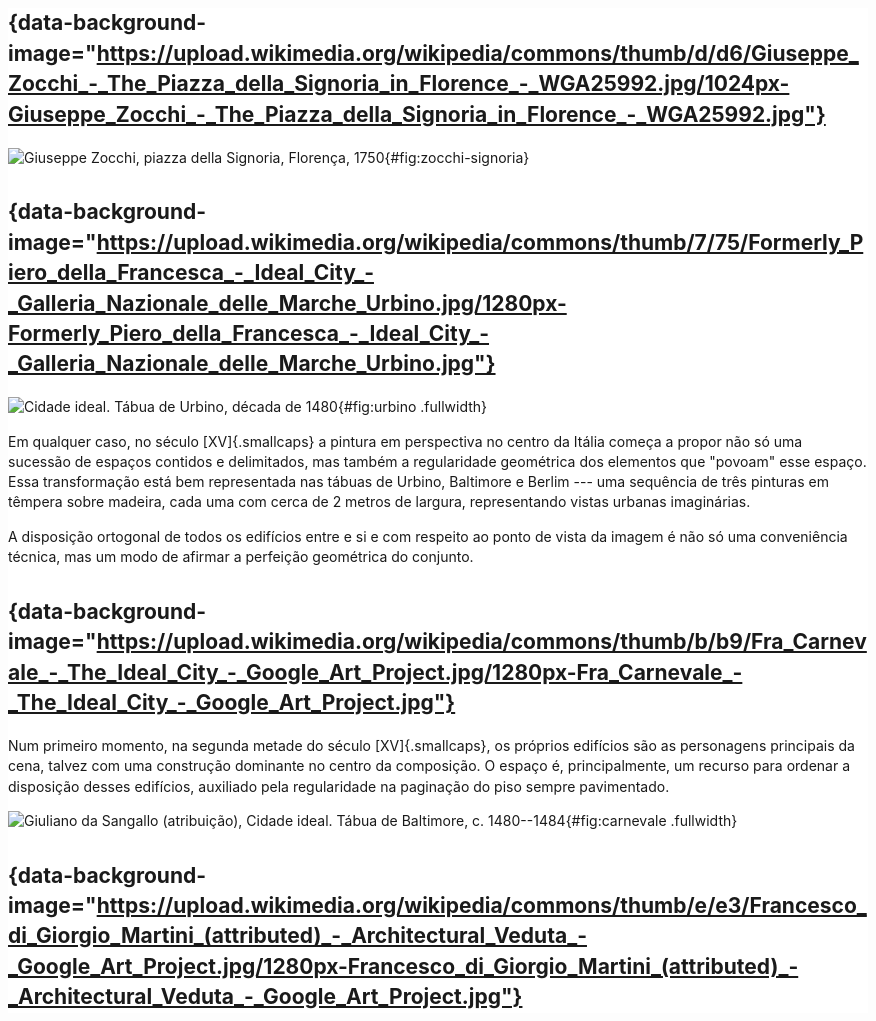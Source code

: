 ## {data-background-image="https://upload.wikimedia.org/wikipedia/commons/thumb/d/d6/Giuseppe_Zocchi_-_The_Piazza_della_Signoria_in_Florence_-_WGA25992.jpg/1024px-Giuseppe_Zocchi_-_The_Piazza_della_Signoria_in_Florence_-_WGA25992.jpg"}



![Giuseppe Zocchi, piazza della Signoria, Florença, 1750](https://upload.wikimedia.org/wikipedia/commons/thumb/d/d6/Giuseppe_Zocchi_-_The_Piazza_della_Signoria_in_Florence_-_WGA25992.jpg/1024px-Giuseppe_Zocchi_-_The_Piazza_della_Signoria_in_Florence_-_WGA25992.jpg){#fig:zocchi-signoria}

## {data-background-image="https://upload.wikimedia.org/wikipedia/commons/thumb/7/75/Formerly_Piero_della_Francesca_-_Ideal_City_-_Galleria_Nazionale_delle_Marche_Urbino.jpg/1280px-Formerly_Piero_della_Francesca_-_Ideal_City_-_Galleria_Nazionale_delle_Marche_Urbino.jpg"}



![Cidade ideal. Tábua de Urbino, década de 1480](https://upload.wikimedia.org/wikipedia/commons/thumb/7/75/Formerly_Piero_della_Francesca_-_Ideal_City_-_Galleria_Nazionale_delle_Marche_Urbino.jpg/1280px-Formerly_Piero_della_Francesca_-_Ideal_City_-_Galleria_Nazionale_delle_Marche_Urbino.jpg){#fig:urbino .fullwidth}

Em qualquer caso, no século [XV]{.smallcaps} a pintura em perspectiva no centro da
Itália começa a propor não só uma sucessão de espaços contidos e
delimitados, mas também a regularidade geométrica dos elementos que
"povoam" esse espaço. Essa transformação está bem representada nas
tábuas de Urbino, Baltimore e Berlim --- uma sequência de três pinturas
em têmpera sobre madeira, cada uma com cerca de 2 metros de largura,
representando vistas urbanas imaginárias.

A disposição ortogonal de todos os edifícios entre e si e com respeito
ao ponto de vista da imagem é não só uma conveniência técnica, mas um
modo de afirmar a perfeição geométrica do conjunto.

## {data-background-image="https://upload.wikimedia.org/wikipedia/commons/thumb/b/b9/Fra_Carnevale_-_The_Ideal_City_-_Google_Art_Project.jpg/1280px-Fra_Carnevale_-_The_Ideal_City_-_Google_Art_Project.jpg"}



Num primeiro momento, na segunda metade do século [XV]{.smallcaps}, os próprios
edifícios são as personagens principais da cena, talvez com uma
construção dominante no centro da composição. O espaço é,
principalmente, um recurso para ordenar a disposição desses edifícios,
auxiliado pela regularidade na paginação do piso sempre pavimentado.

![Giuliano da Sangallo (atribuição), Cidade ideal. Tábua de Baltimore, c. 1480--1484](https://upload.wikimedia.org/wikipedia/commons/thumb/b/b9/Fra_Carnevale_-_The_Ideal_City_-_Google_Art_Project.jpg/1280px-Fra_Carnevale_-_The_Ideal_City_-_Google_Art_Project.jpg){#fig:carnevale .fullwidth}

## {data-background-image="https://upload.wikimedia.org/wikipedia/commons/thumb/e/e3/Francesco_di_Giorgio_Martini_(attributed)_-_Architectural_Veduta_-_Google_Art_Project.jpg/1280px-Francesco_di_Giorgio_Martini_(attributed)_-_Architectural_Veduta_-_Google_Art_Project.jpg"}


[costa Suaíle]: https://en.wikipedia.org/wiki/Swahili_coast
[Stephanie Wynne-Jones]: https://en.wikipedia.org/wiki/Stephanie_Wynne-Jones